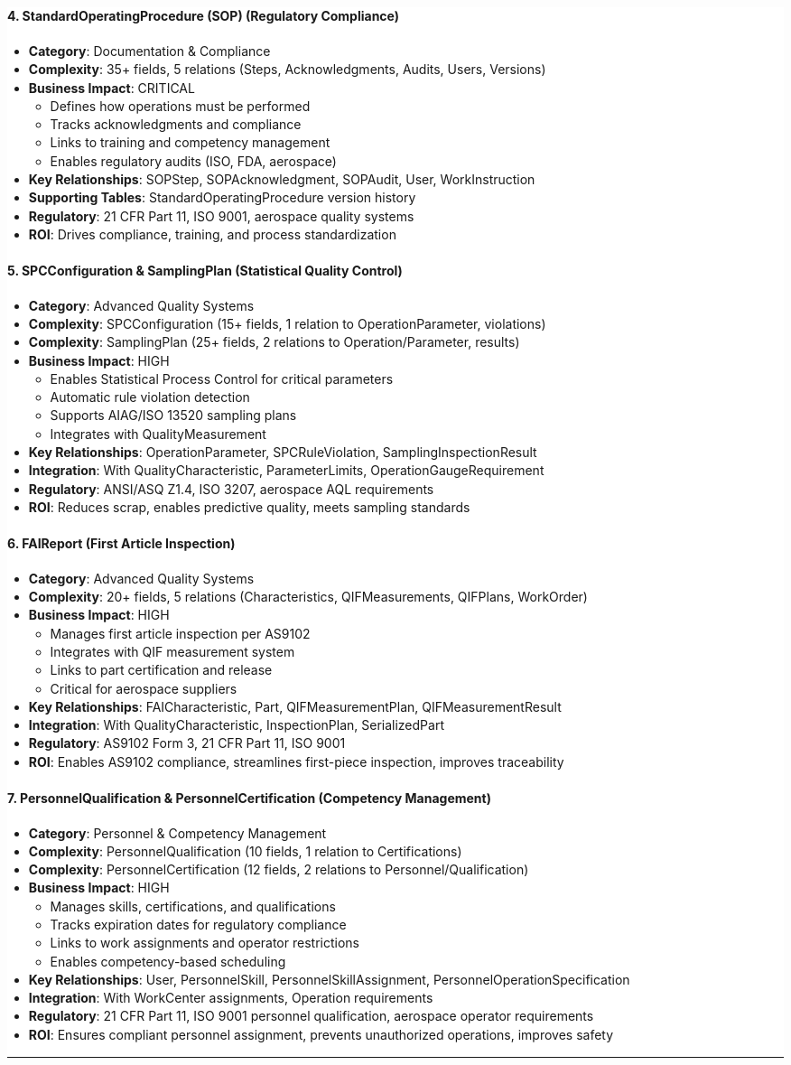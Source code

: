 #### 4. **StandardOperatingProcedure (SOP)** (Regulatory Compliance)
- **Category**: Documentation & Compliance
- **Complexity**: 35+ fields, 5 relations (Steps, Acknowledgments, Audits, Users, Versions)
- **Business Impact**: CRITICAL
  - Defines how operations must be performed
  - Tracks acknowledgments and compliance
  - Links to training and competency management
  - Enables regulatory audits (ISO, FDA, aerospace)
- **Key Relationships**: SOPStep, SOPAcknowledgment, SOPAudit, User, WorkInstruction
- **Supporting Tables**: StandardOperatingProcedure version history
- **Regulatory**: 21 CFR Part 11, ISO 9001, aerospace quality systems
- **ROI**: Drives compliance, training, and process standardization

#### 5. **SPCConfiguration & SamplingPlan** (Statistical Quality Control)
- **Category**: Advanced Quality Systems
- **Complexity**: SPCConfiguration (15+ fields, 1 relation to OperationParameter, violations)
- **Complexity**: SamplingPlan (25+ fields, 2 relations to Operation/Parameter, results)
- **Business Impact**: HIGH
  - Enables Statistical Process Control for critical parameters
  - Automatic rule violation detection
  - Supports AIAG/ISO 13520 sampling plans
  - Integrates with QualityMeasurement
- **Key Relationships**: OperationParameter, SPCRuleViolation, SamplingInspectionResult
- **Integration**: With QualityCharacteristic, ParameterLimits, OperationGaugeRequirement
- **Regulatory**: ANSI/ASQ Z1.4, ISO 3207, aerospace AQL requirements
- **ROI**: Reduces scrap, enables predictive quality, meets sampling standards

#### 6. **FAIReport (First Article Inspection)**
- **Category**: Advanced Quality Systems
- **Complexity**: 20+ fields, 5 relations (Characteristics, QIFMeasurements, QIFPlans, WorkOrder)
- **Business Impact**: HIGH
  - Manages first article inspection per AS9102
  - Integrates with QIF measurement system
  - Links to part certification and release
  - Critical for aerospace suppliers
- **Key Relationships**: FAICharacteristic, Part, QIFMeasurementPlan, QIFMeasurementResult
- **Integration**: With QualityCharacteristic, InspectionPlan, SerializedPart
- **Regulatory**: AS9102 Form 3, 21 CFR Part 11, ISO 9001
- **ROI**: Enables AS9102 compliance, streamlines first-piece inspection, improves traceability

#### 7. **PersonnelQualification & PersonnelCertification** (Competency Management)
- **Category**: Personnel & Competency Management
- **Complexity**: PersonnelQualification (10 fields, 1 relation to Certifications)
- **Complexity**: PersonnelCertification (12 fields, 2 relations to Personnel/Qualification)
- **Business Impact**: HIGH
  - Manages skills, certifications, and qualifications
  - Tracks expiration dates for regulatory compliance
  - Links to work assignments and operator restrictions
  - Enables competency-based scheduling
- **Key Relationships**: User, PersonnelSkill, PersonnelSkillAssignment, PersonnelOperationSpecification
- **Integration**: With WorkCenter assignments, Operation requirements
- **Regulatory**: 21 CFR Part 11, ISO 9001 personnel qualification, aerospace operator requirements
- **ROI**: Ensures compliant personnel assignment, prevents unauthorized operations, improves safety

---